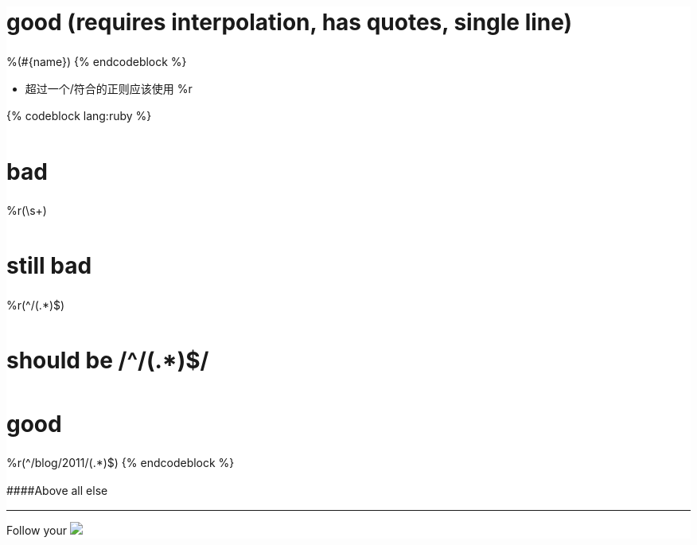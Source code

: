  # good (requires interpolation, has quotes, single line)
  %(<tr><td class="name">#{name}</td>)
{% endcodeblock %}

* 超过一个/符合的正则应该使用 %r

{% codeblock lang:ruby %}
  # bad
  %r(\s+)

  # still bad
  %r(^/(.*)$)
  # should be /^\/(.*)$/

  # good
  %r(^/blog/2011/(.*)$)
{% endcodeblock %}

####Above all else

----

Follow your ![](https://a248.e.akamai.net/assets.github.com/images/icons/emoji/heart.png?v5) 





